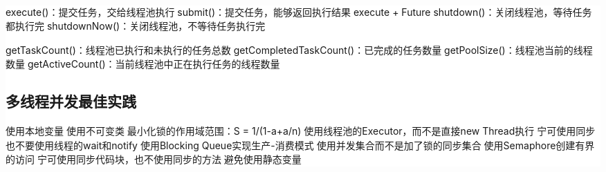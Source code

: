 execute()：提交任务，交给线程池执行
submit()：提交任务，能够返回执行结果 execute + Future
shutdown()：关闭线程池，等待任务都执行完
shutdownNow()：关闭线程池，不等待任务执行完

getTaskCount()：线程池已执行和未执行的任务总数
getCompletedTaskCount()：已完成的任务数量
getPoolSize()：线程池当前的线程数量
getActiveCount()：当前线程池中正在执行任务的线程数量

## 多线程并发最佳实践
使用本地变量
使用不可变类
最小化锁的作用域范围：S = 1/(1-a+a/n)
使用线程池的Executor，而不是直接new Thread执行
宁可使用同步也不要使用线程的wait和notify
使用Blocking Queue实现生产-消费模式
使用并发集合而不是加了锁的同步集合
使用Semaphore创建有界的访问
宁可使用同步代码块，也不使用同步的方法
避免使用静态变量
